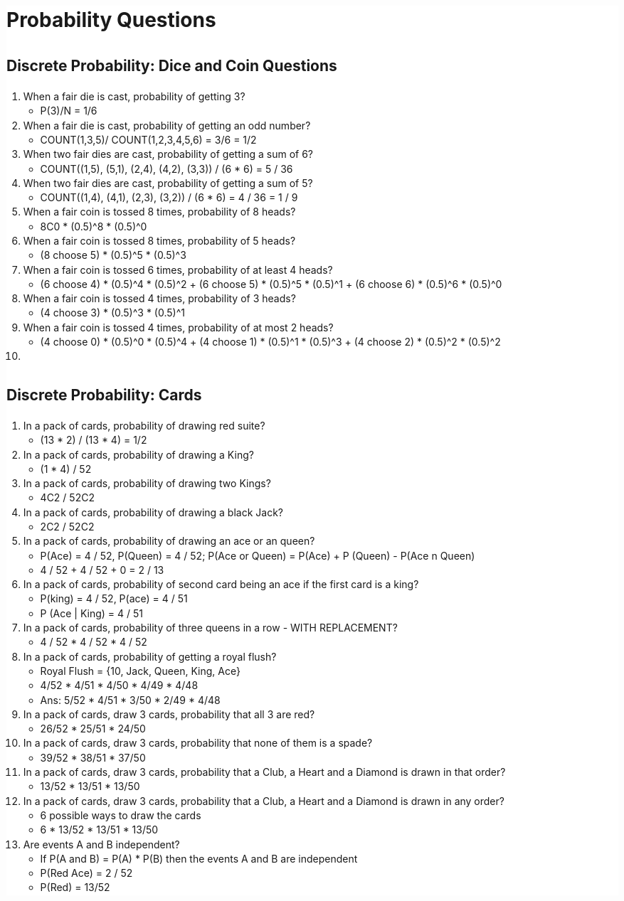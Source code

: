 # Probability Questions

## Discrete Probability: Dice and Coin Questions
1. When a fair die is cast, probability of getting 3?
	* P(3)/N = 1/6
2. When a fair die is cast, probability of getting an odd number?
	* COUNT(1,3,5)/ COUNT(1,2,3,4,5,6) = 3/6 = 1/2
3. When two fair dies are cast, probability of getting a sum of 6?
	* COUNT((1,5), (5,1), (2,4), (4,2), (3,3)) / (6 * 6) = 5 / 36
4. When two fair dies are cast, probability of getting a sum of 5?
	* COUNT((1,4), (4,1), (2,3), (3,2)) / (6 * 6) = 4 / 36 = 1 / 9
5. When a fair coin is tossed 8 times, probability of 8 heads?
	* 8C0 * (0.5)^8 * (0.5)^0
6. When a fair coin is tossed 8 times, probability of 5 heads?
	* (8 choose 5) * (0.5)^5 * (0.5)^3 
7. When a fair coin is tossed 6 times, probability of at least 4 heads?
	* (6 choose 4) * (0.5)^4 * (0.5)^2 +  (6 choose 5) * (0.5)^5 * (0.5)^1 +  (6 choose 6) * (0.5)^6 * (0.5)^0
8. When a fair coin is tossed 4 times, probability of 3 heads?
	* (4 choose 3) * (0.5)^3 * (0.5)^1
9. When a fair coin is tossed 4 times, probability of at most 2 heads?
	* (4 choose 0) * (0.5)^0 * (0.5)^4 + (4 choose 1) * (0.5)^1 * (0.5)^3 + (4 choose 2) * (0.5)^2 * (0.5)^2 
10. 

## Discrete Probability: Cards
1. In a pack of cards, probability of drawing red suite?
	* (13 * 2) / (13 * 4) = 1/2
2. In a pack of cards, probability of drawing a King?
	* (1 * 4) / 52
3. In a pack of cards, probability of drawing two Kings?
	* 4C2 / 52C2
4. In a pack of cards, probability of drawing a black Jack?
	* 2C2 / 52C2
5. In a pack of cards, probability of drawing an ace or an queen?
	* P(Ace) = 4 / 52, P(Queen) = 4 / 52; P(Ace or Queen) = P(Ace) + P (Queen) - P(Ace n Queen)
	* 4 / 52 + 4 / 52 + 0 = 2 / 13
6. In a pack of cards, probability of second card being an ace if the first card is a king?
	* P(king) = 4 / 52, P(ace) = 4 / 51
	* P (Ace | King) = 4 / 51
7. In a pack of cards, probability of three queens in a row - WITH REPLACEMENT?
	* 4 / 52 * 4 / 52 * 4 / 52 
8. In a pack of cards, probability of getting a royal flush?
	* Royal Flush = {10, Jack, Queen, King, Ace}
	* 4/52 * 4/51 * 4/50 * 4/49 * 4/48
	* Ans: 5/52 * 4/51 * 3/50 * 2/49 * 4/48
9. In a pack of cards, draw 3 cards, probability that all 3 are red?
	* 26/52 * 25/51 * 24/50
10. In a pack of cards, draw 3 cards, probability that none of them is a spade?
	* 39/52 * 38/51 * 37/50
11. In a pack of cards, draw 3 cards, probability that a Club, a Heart and a Diamond is drawn in that order?
	* 13/52 * 13/51 * 13/50
12. In a pack of cards, draw 3 cards, probability that a Club, a Heart and a Diamond is drawn in any order?
	* 6 possible ways to draw the cards
	* 6 * 13/52 * 13/51 * 13/50
13. Are events A and B independent?
	* If P(A and B) = P(A) * P(B) then the events A and B are independent
	* P(Red Ace) = 2 / 52
	* P(Red) = 13/52